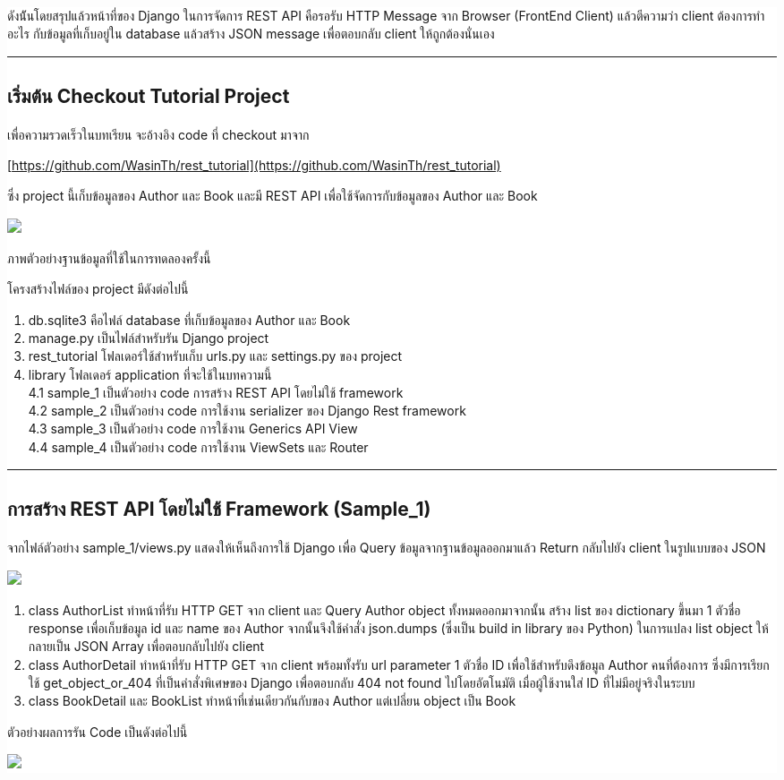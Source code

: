 ดังน้ันโดยสรุปแล้วหน้าที่ของ Django ในการจัดการ REST API คือรอรับ HTTP Message จาก Browser (FrontEnd Client) แล้วตีความว่า client ต้องการทำอะไร กับข้อมูลที่เก็บอยู่ใน database แล้วสร้าง JSON message เพื่อตอบกลับ client ให้ถูกต้องนั่นเอง

----------

## **เริ่มต้น Checkout Tutorial Project**

เพื่อความรวดเร็วในบทเรียน จะอ้างอิง code ที่ checkout มาจาก

[https://github.com/WasinTh/rest_tutorial](https://github.com/WasinTh/rest_tutorial)

ซึ่ง project นี้เก็บข้อมูลของ Author และ Book และมี REST API เพื่อใช้จัดการกับข้อมูลของ Author และ Book



![](https://miro.medium.com/max/1034/1*GZgYY82NE35c_XHLqowdVw.png)

ภาพตัวอย่างฐานข้อมูลที่ใช้ในการทดลองครั้งนี้

โครงสร้างไฟล์ของ project มีดังต่อไปนี้

1.  db.sqlite3 คือไฟล์ database ที่เก็บข้อมูลของ Author และ Book
2.  manage.py เป็นไฟล์สำหรับรัน Django project
3.  rest_tutorial โฟลเดอร์ใช้สำหรับเก็บ urls.py และ settings.py ของ project
4.  library โฟลเดอร์ application ที่จะใช้ในบทความนี้  
    4.1 sample_1 เป็นตัวอย่าง code การสร้าง REST API โดยไม่ใช้ framework  
    4.2 sample_2 เป็นตัวอย่าง code การใช้งาน serializer ของ Django Rest framework  
    4.3 sample_3 เป็นตัวอย่าง code การใช้งาน Generics API View  
    4.4 sample_4 เป็นตัวอย่าง code การใช้งาน ViewSets และ Router

----------

## **การสร้าง REST API โดยไม่ใช้ Framework (Sample_1)**

จากไฟล์ตัวอย่าง sample_1/views.py แสดงให้เห็นถึงการใช้ Django เพื่อ Query ข้อมูลจากฐานข้อมูลออกมาแล้ว Return กลับไปยัง client ในรูปแบบของ JSON



![](https://miro.medium.com/max/940/1*TILn52a5S9khnr23qcT5BQ.png)

1.  class AuthorList ทำหน้าที่รับ HTTP GET จาก client และ Query Author object ทั้งหมดออกมาจากนั้น สร้าง list ของ dictionary ขึ้นมา 1 ตัวชื่อ response เพื่อเก็บข้อมูล id และ name ของ Author จากนั้นจึงใช้คำสั่ง json.dumps (ซึ่งเป็น build in library ของ Python) ในการแปลง list object ให้กลายเป็น JSON Array เพื่อตอบกลับไปยัง client
2.  class AuthorDetail ทำหน้าที่รับ HTTP GET จาก client พร้อมทั้งรับ url parameter 1 ตัวชื่อ ID เพื่อใช้สำหรับดึงข้อมูล Author คนที่ต้องการ ซึ่งมีการเรียกใช้ get_object_or_404 ที่เป็นคำสั่งพิเศษของ Django เพื่อตอบกลับ 404 not found ไปโดยอัตโนมัติ เมื่อผู้ใช้งานใส่ ID ที่ไม่มีอยู่จริงในระบบ
3.  class BookDetail และ BookList ทำหน้าที่เช่นเดียวกันกับของ Author แต่เปลี่ยน object เป็น Book

ตัวอย่างผลการรัน Code เป็นดังต่อไปนี้



![](https://miro.medium.com/max/1194/1*mUZsPAWdpUITTV77eSlNQA.png)
